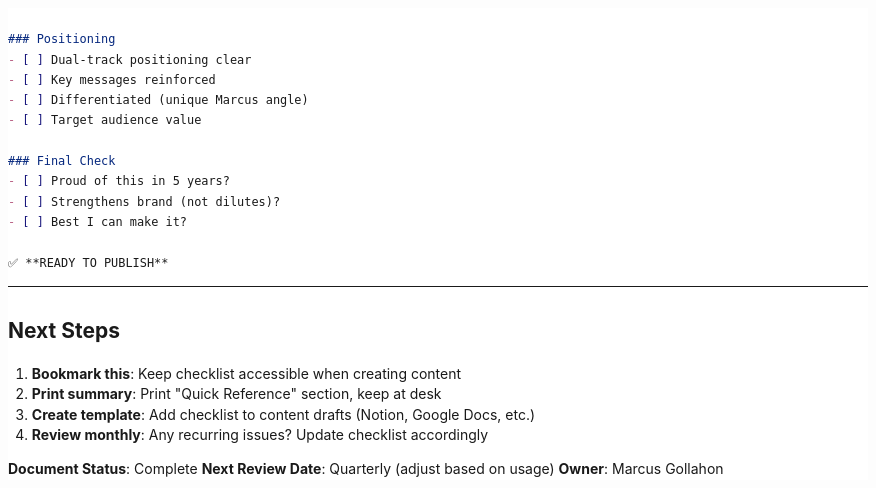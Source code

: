 ```markdown

### Positioning
- [ ] Dual-track positioning clear
- [ ] Key messages reinforced
- [ ] Differentiated (unique Marcus angle)
- [ ] Target audience value

### Final Check
- [ ] Proud of this in 5 years?
- [ ] Strengthens brand (not dilutes)?
- [ ] Best I can make it?

✅ **READY TO PUBLISH**
```

---

## Next Steps

1. **Bookmark this**: Keep checklist accessible when creating content
2. **Print summary**: Print "Quick Reference" section, keep at desk
3. **Create template**: Add checklist to content drafts (Notion, Google Docs, etc.)
4. **Review monthly**: Any recurring issues? Update checklist accordingly

**Document Status**: Complete
**Next Review Date**: Quarterly (adjust based on usage)
**Owner**: Marcus Gollahon
